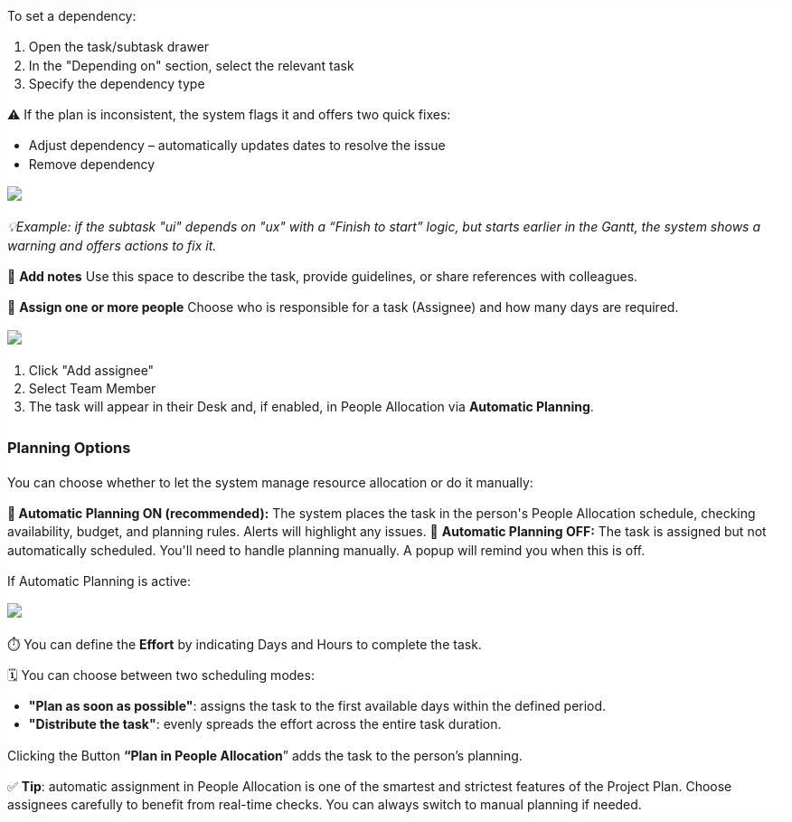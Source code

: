 To set a dependency:

1. Open the task/subtask drawer
2. In the "Depending on" section, select the relevant task
3. Specify the dependency type

⚠️ If the plan is inconsistent, the system flags it and offers two quick fixes:

* Adjust dependency – automatically updates dates to resolve the issue
* Remove dependency

![](</uploads/Project Plan/Screenshot 2025-08-01 alle 16.35.51.png>)

*💡Example: if the subtask "ui" depends on "ux" with a “Finish to start” logic, but starts earlier in the Gantt, the system shows a warning and offers actions to fix it.*

📝 **Add notes**
Use this space to describe the task, provide guidelines, or share references with colleagues.

👥 **Assign one or more people**
Choose who is responsible for a task (Assignee) and how many days are required.

![](/uploads/assignee.png)

1. Click "Add assignee"
2. Select Team Member
3. The task will appear in their Desk and, if enabled, in People Allocation via **Automatic Planning**.

### Planning Options

You can choose whether to let the system manage resource allocation or do it manually:

**🔔 Automatic Planning ON (recommended):** The system places the task in the person's People Allocation schedule, checking availability, budget, and planning rules.
Alerts will highlight any issues.
🔕 **Automatic Planning OFF:**
The task is assigned but not automatically scheduled. You'll need to handle planning manually. A popup will remind you when this is off.

If Automatic Planning is active:

![](/uploads/effort.png)

⏱️ You can define the **Effort** by indicating Days and Hours to complete the task.

🗓️ You can choose between two scheduling modes:

* **"Plan as soon as possible"**: assigns the task to the first available days within the defined period.
* **"Distribute the task"**: evenly spreads the effort across the entire task duration.

Clicking the Button **“Plan in People Allocation**” adds the task to the person’s planning.

✅  **Tip**: automatic assignment in People Allocation is one of the smartest and strictest features of the Project Plan. Choose assignees carefully to benefit from real-time checks. You can always switch to manual planning if needed.
